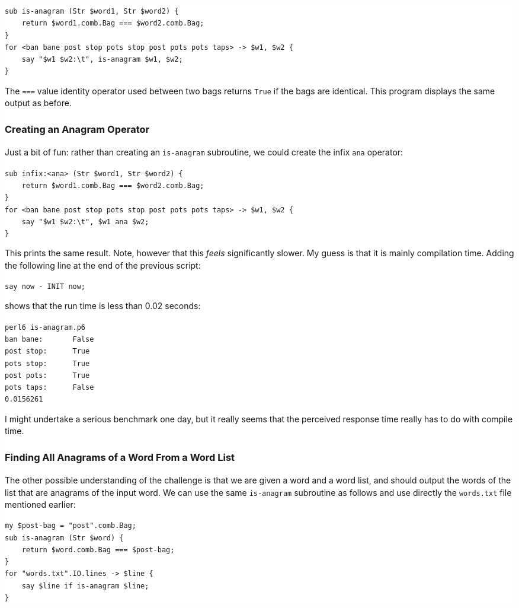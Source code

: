 ``` Perl6
sub is-anagram (Str $word1, Str $word2) {
    return $word1.comb.Bag === $word2.comb.Bag;
}
for <ban bane post stop pots stop post pots pots taps> -> $w1, $w2 {
    say "$w1 $w2:\t", is-anagram $w1, $w2;
}
```

The `===` value identity operator used between two bags returns `True` if the bags are identical. This program displays the same output as before.

### Creating an Anagram Operator

Just a bit of fun: rather than creating an `is-anagram` subroutine, we could create the infix `ana` operator:

    sub infix:<ana> (Str $word1, Str $word2) {
        return $word1.comb.Bag === $word2.comb.Bag;
    }
    for <ban bane post stop pots stop post pots pots taps> -> $w1, $w2 {
        say "$w1 $w2:\t", $w1 ana $w2;
    }

This prints the same result. Note, however that this *feels* significantly slower. My guess is that it is mainly compilation time. Adding the following line at the end of the previous script:

    say now - INIT now;

shows that the run time is less than 0.02 seconds:

    perl6 is-anagram.p6
    ban bane:       False
    post stop:      True
    pots stop:      True
    post pots:      True
    pots taps:      False
    0.0156261

I might undertake a serious benchmark one day, but it really seems that the perceived response time really has to do with compile time.

### Finding All Anagrams of a Word From a Word List

The other possible understanding of the challenge is that we are given a word and a word list, and should output the words of the list that are anagrams of the input word. We can use the same `is-anagram` subroutine as follows and use directly the `words.txt` file mentioned earlier:

``` Perl6
my $post-bag = "post".comb.Bag;
sub is-anagram (Str $word) {
    return $word.comb.Bag === $post-bag;
}
for "words.txt".IO.lines -> $line {
    say $line if is-anagram $line;
}
```
